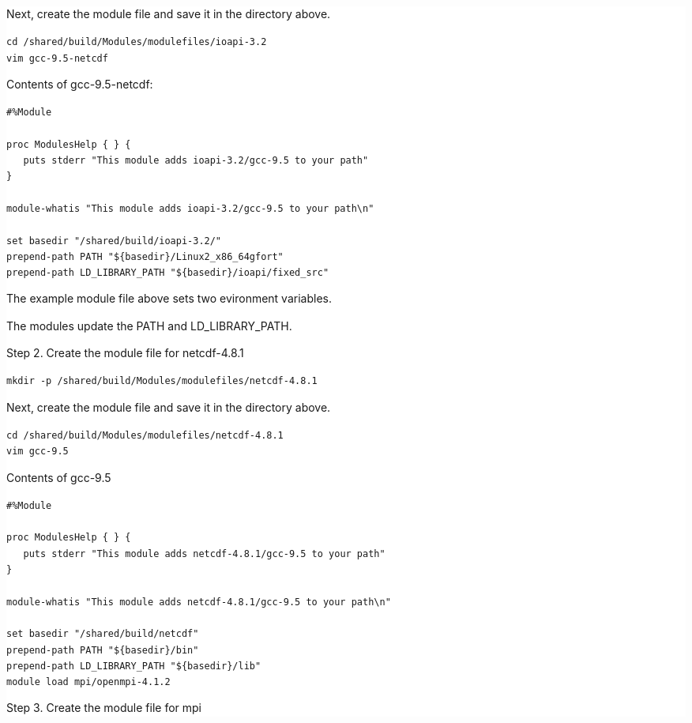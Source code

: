 Next, create the module file and save it in the directory above.

```
cd /shared/build/Modules/modulefiles/ioapi-3.2
vim gcc-9.5-netcdf
```

Contents of gcc-9.5-netcdf:

```
#%Module
  
proc ModulesHelp { } {
   puts stderr "This module adds ioapi-3.2/gcc-9.5 to your path"
}

module-whatis "This module adds ioapi-3.2/gcc-9.5 to your path\n"

set basedir "/shared/build/ioapi-3.2/"
prepend-path PATH "${basedir}/Linux2_x86_64gfort"
prepend-path LD_LIBRARY_PATH "${basedir}/ioapi/fixed_src"
```

The example module file above sets two evironment variables.

The modules update the PATH and LD_LIBRARY_PATH. 

Step 2. Create the module file for netcdf-4.8.1

```
mkdir -p /shared/build/Modules/modulefiles/netcdf-4.8.1
```

Next, create the module file and save it in the directory above.

```
cd /shared/build/Modules/modulefiles/netcdf-4.8.1
vim gcc-9.5
```

Contents of gcc-9.5

```
#%Module
  
proc ModulesHelp { } {
   puts stderr "This module adds netcdf-4.8.1/gcc-9.5 to your path"
}

module-whatis "This module adds netcdf-4.8.1/gcc-9.5 to your path\n"

set basedir "/shared/build/netcdf"
prepend-path PATH "${basedir}/bin"
prepend-path LD_LIBRARY_PATH "${basedir}/lib"
module load mpi/openmpi-4.1.2
```

Step 3. Create the module file for mpi
